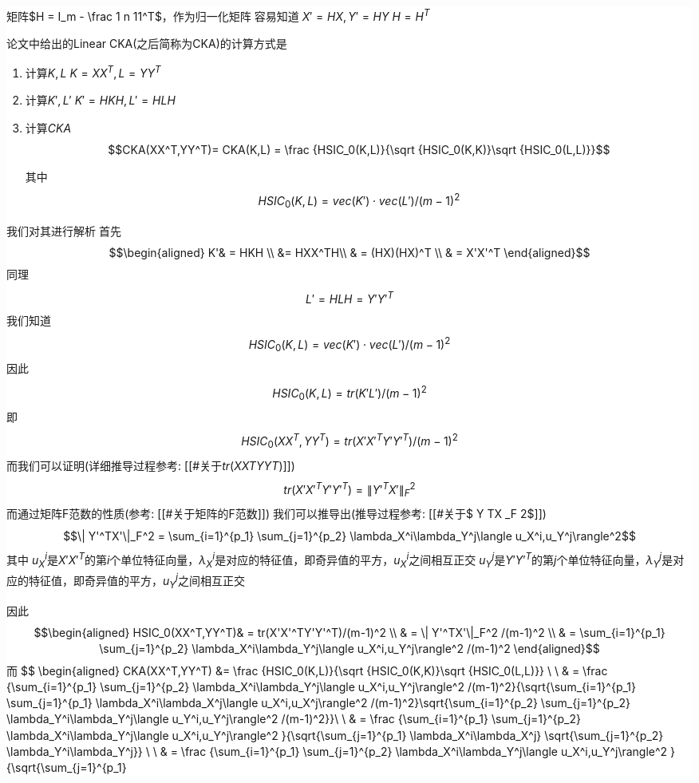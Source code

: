 矩阵$H = I_m - \frac 1 n 11^T$，作为归一化矩阵
容易知道
$X' = HX,Y' = HY$
$H = H^T$

论文中给出的Linear CKA(之后简称为CKA)的计算方式是
1. 计算$K,L$
	$K = XX^T, L = YY^T$
2. 计算$K',L'$
	$K' = HKH, L' = HLH$
3. 计算$CKA$
	$$CKA(XX^T,YY^T)= CKA(K,L) = \frac {HSIC_0(K,L)}{\sqrt {HSIC_0(K,K)}\sqrt {HSIC_0(L,L)}}$$

	其中$$HSIC_0(K,L) = vec(K')\cdot vec(L')/(m-1)^2$$

我们对其进行解析
首先
$$\begin{aligned}
K'& = HKH \\
&= HXX^TH\\
& = (HX)(HX)^T \\
& = X'X'^T
\end{aligned}$$
同理
$$L' = HLH = Y'Y'^T$$
我们知道
$$HSIC_0(K,L) = vec(K')\cdot vec(L')/(m-1)^2$$
因此$$HSIC_0(K,L) = tr(K'L')/(m-1)^2$$即
$$HSIC_0(XX^T,YY^T) = tr(X'X'^TY'Y'^T)/(m-1)^2$$
而我们可以证明(详细推导过程参考: [[#关于$tr(XX TYY T)$]])
$$tr(X'X'^TY'Y'^T) = \|Y'^TX'\|_F^2$$
而通过矩阵F范数的性质(参考: [[#关于矩阵的F范数]])
我们可以推导出(推导过程参考: [[#关于$ Y TX _F 2$]])
$$\| Y'^TX'\|_F^2 = \sum_{i=1}^{p_1} \sum_{j=1}^{p_2} 
\lambda_X^i\lambda_Y^j\langle u_X^i,u_Y^j\rangle^2$$
其中
$u_X^i$是$X'X'^T$的第$i$个单位特征向量，$\lambda_X^i$是对应的特征值，即奇异值的平方，$u_X^i$之间相互正交
$u_Y^j$是$Y'Y'^T$的第$j$个单位特征向量，$\lambda_Y^j$是对应的特征值，即奇异值的平方，$u_Y^j$之间相互正交

因此
$$\begin{aligned}
HSIC_0(XX^T,YY^T)& = tr(X'X'^TY'Y'^T)/(m-1)^2 \\
& = \| Y'^TX'\|_F^2 /(m-1)^2 \\
& = \sum_{i=1}^{p_1} \sum_{j=1}^{p_2} 
\lambda_X^i\lambda_Y^j\langle u_X^i,u_Y^j\rangle^2 /(m-1)^2
\end{aligned}$$
而
$$
\begin{aligned}
CKA(XX^T,YY^T) &= \frac {HSIC_0(K,L)}{\sqrt {HSIC_0(K,K)}\sqrt {HSIC_0(L,L)}} \\
\\
& = \frac {\sum_{i=1}^{p_1} \sum_{j=1}^{p_2} 
\lambda_X^i\lambda_Y^j\langle u_X^i,u_Y^j\rangle^2 /(m-1)^2}{\sqrt{\sum_{i=1}^{p_1} \sum_{j=1}^{p_1} 
\lambda_X^i\lambda_X^j\langle u_X^i,u_X^j\rangle^2 /(m-1)^2}\sqrt{\sum_{i=1}^{p_2} \sum_{j=1}^{p_2} 
\lambda_Y^i\lambda_Y^j\langle u_Y^i,u_Y^j\rangle^2 /(m-1)^2}}\\
\\
& = \frac {\sum_{i=1}^{p_1} \sum_{j=1}^{p_2} 
\lambda_X^i\lambda_Y^j\langle u_X^i,u_Y^j\rangle^2 }{\sqrt{\sum_{j=1}^{p_1} 
\lambda_X^i\lambda_X^j}
\sqrt{\sum_{j=1}^{p_2} 
\lambda_Y^i\lambda_Y^j}} \\
\\
& = \frac {\sum_{i=1}^{p_1} \sum_{j=1}^{p_2} 
\lambda_X^i\lambda_Y^j\langle u_X^i,u_Y^j\rangle^2 }{\sqrt{\sum_{j=1}^{p_1} 